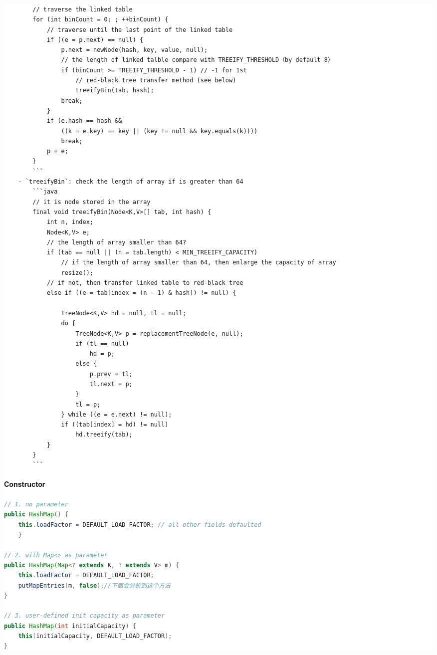             // traverse the linked table
            for (int binCount = 0; ; ++binCount) {
                // traverse until the last point of the linked table
                if ((e = p.next) == null) {
                    p.next = newNode(hash, key, value, null);
                    // the length of linked talble compare with TREEIFY_THRESHOLD（by default 8）
                    if (binCount >= TREEIFY_THRESHOLD - 1) // -1 for 1st
                        // red-black tree transfer method (see below)
                        treeifyBin(tab, hash);
                    break;
                }
                if (e.hash == hash &&
                    ((k = e.key) == key || (key != null && key.equals(k))))
                    break;
                p = e;
            }
            ```
        - `treeifyBin`: check the length of array if is greater than 64
            ```java
            // it is node stored in the array
            final void treeifyBin(Node<K,V>[] tab, int hash) {
                int n, index; 
                Node<K,V> e;
                // the length of array smaller than 64?
                if (tab == null || (n = tab.length) < MIN_TREEIFY_CAPACITY)
                    // if the length of array smaller than 64, then enlarge the capacity of array
                    resize();
                // if not, then transfer linked table to red-black tree 
                else if ((e = tab[index = (n - 1) & hash]) != null) {
            
                    TreeNode<K,V> hd = null, tl = null;
                    do {
                        TreeNode<K,V> p = replacementTreeNode(e, null);
                        if (tl == null)
                            hd = p;
                        else {
                            p.prev = tl;
                            tl.next = p;
                        }
                        tl = p;
                    } while ((e = e.next) != null);
                    if ((tab[index] = hd) != null)
                        hd.treeify(tab);
                }
            }
            ```
#### Constructor

```java
// 1. no parameter
public HashMap() {
    this.loadFactor = DEFAULT_LOAD_FACTOR; // all other fields defaulted
    }

// 2. with Map<> as parameter
public HashMap(Map<? extends K, ? extends V> m) {
    this.loadFactor = DEFAULT_LOAD_FACTOR;
    putMapEntries(m, false);//下面会分析到这个方法
}

// 3. user-defined init capacity as parameter
public HashMap(int initialCapacity) {
    this(initialCapacity, DEFAULT_LOAD_FACTOR);
}
```
